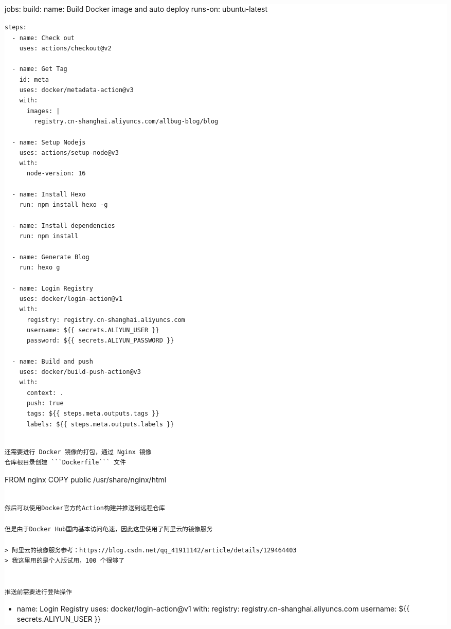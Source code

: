 jobs:
  build:
    name: Build Docker image and auto deploy
    runs-on: ubuntu-latest

    steps:
      - name: Check out
        uses: actions/checkout@v2

      - name: Get Tag
        id: meta
        uses: docker/metadata-action@v3
        with:
          images: |
            registry.cn-shanghai.aliyuncs.com/allbug-blog/blog

      - name: Setup Nodejs
        uses: actions/setup-node@v3
        with:
          node-version: 16

      - name: Install Hexo
        run: npm install hexo -g

      - name: Install dependencies
        run: npm install

      - name: Generate Blog
        run: hexo g

      - name: Login Registry
        uses: docker/login-action@v1
        with:
          registry: registry.cn-shanghai.aliyuncs.com
          username: ${{ secrets.ALIYUN_USER }}
          password: ${{ secrets.ALIYUN_PASSWORD }}

      - name: Build and push
        uses: docker/build-push-action@v3
        with:
          context: .
          push: true
          tags: ${{ steps.meta.outputs.tags }}
          labels: ${{ steps.meta.outputs.labels }}
```

还需要进行 Docker 镜像的打包，通过 Nginx 镜像
仓库根目录创建 ```Dockerfile``` 文件
```
FROM nginx
COPY public /usr/share/nginx/html
```

然后可以使用Docker官方的Action构建并推送到远程仓库

但是由于Docker Hub国内基本访问龟速，因此这里使用了阿里云的镜像服务

> 阿里云的镜像服务参考：https://blog.csdn.net/qq_41911142/article/details/129464403
> 我这里用的是个人版试用，100 个很够了


推送前需要进行登陆操作
```
- name: Login Registry
  uses: docker/login-action@v1
  with:
    registry: registry.cn-shanghai.aliyuncs.com
    username: ${{ secrets.ALIYUN_USER }}